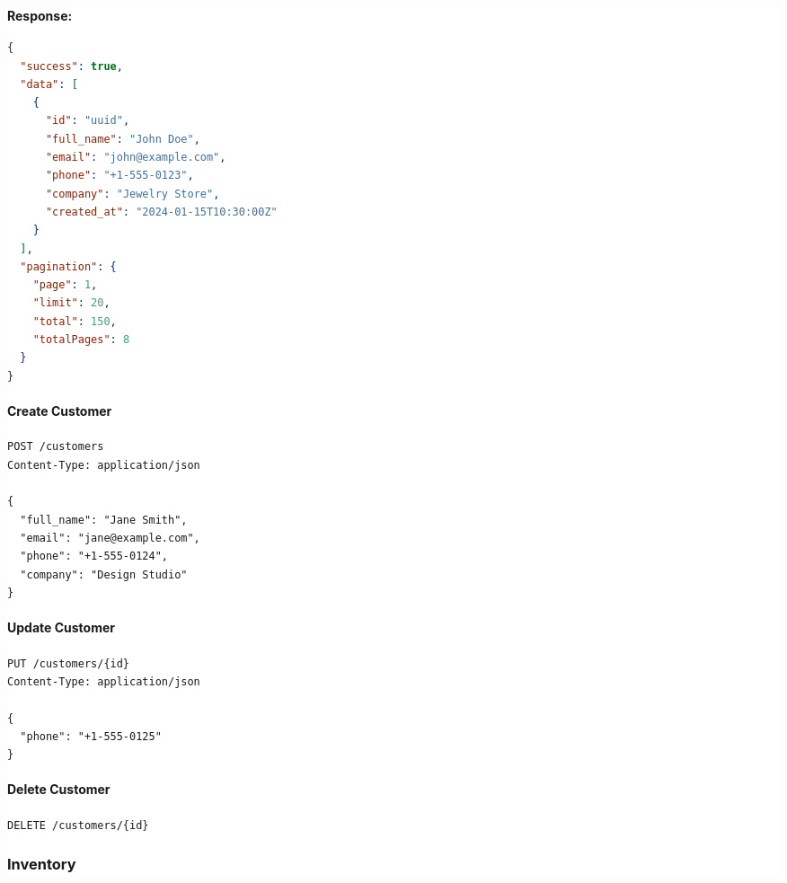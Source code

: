 **Response:**
```json
{
  "success": true,
  "data": [
    {
      "id": "uuid",
      "full_name": "John Doe",
      "email": "john@example.com",
      "phone": "+1-555-0123",
      "company": "Jewelry Store",
      "created_at": "2024-01-15T10:30:00Z"
    }
  ],
  "pagination": {
    "page": 1,
    "limit": 20,
    "total": 150,
    "totalPages": 8
  }
}
```

#### **Create Customer**
```http
POST /customers
Content-Type: application/json

{
  "full_name": "Jane Smith",
  "email": "jane@example.com",
  "phone": "+1-555-0124",
  "company": "Design Studio"
}
```

#### **Update Customer**
```http
PUT /customers/{id}
Content-Type: application/json

{
  "phone": "+1-555-0125"
}
```

#### **Delete Customer**
```http
DELETE /customers/{id}
```

### **Inventory**
